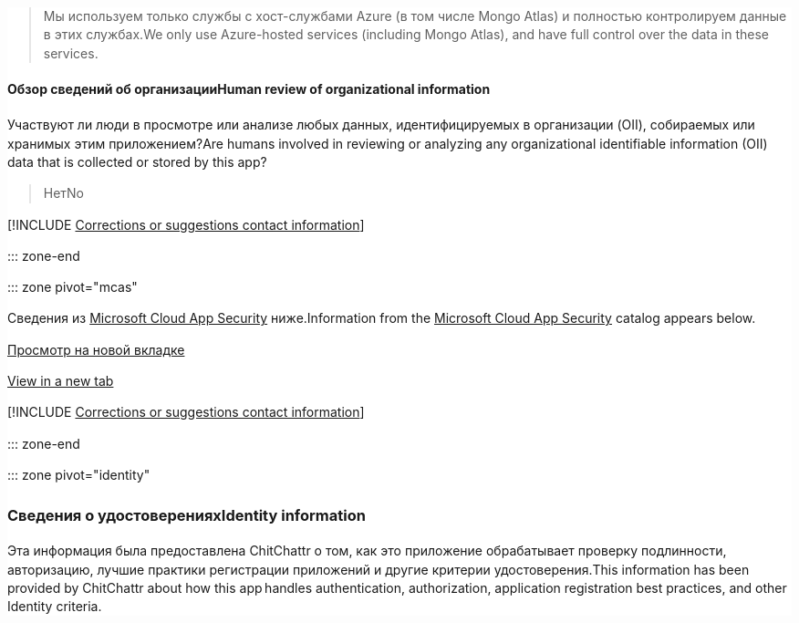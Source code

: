 ><span data-ttu-id="7e3e2-157">Мы используем только службы с хост-службами Azure (в том числе Mongo Atlas) и полностью контролируем данные в этих службах.</span><span class="sxs-lookup"><span data-stu-id="7e3e2-157">We only use Azure-hosted services (including Mongo Atlas), and have full control over the data in these services.</span></span>

#### <a name="human-review-of-organizational-information"></a><span data-ttu-id="7e3e2-158">Обзор сведений об организации</span><span class="sxs-lookup"><span data-stu-id="7e3e2-158">Human review of organizational information</span></span>

<span data-ttu-id="7e3e2-159">Участвуют ли люди в просмотре или анализе любых данных, идентифицируемых в организации (OII), собираемых или хранимых этим приложением?</span><span class="sxs-lookup"><span data-stu-id="7e3e2-159">Are humans involved in reviewing or analyzing any organizational identifiable information (OII) data that is collected or stored by this app?</span></span>

><span data-ttu-id="7e3e2-160">Нет</span><span class="sxs-lookup"><span data-stu-id="7e3e2-160">No</span></span>

[!INCLUDE [Corrections or suggestions contact information](../includes/corrections-or-suggestions.md)]

::: zone-end

::: zone pivot="mcas"

<span data-ttu-id="7e3e2-161">Сведения из [Microsoft Cloud App Security](https://www.microsoft.com/enterprise-mobility-security/cloud-app-security) ниже.</span><span class="sxs-lookup"><span data-stu-id="7e3e2-161">Information from the [Microsoft Cloud App Security](https://www.microsoft.com/enterprise-mobility-security/cloud-app-security) catalog appears below.</span></span>

<iframe height='1020' title='<span data-ttu-id="7e3e2-162">Microsoft Cloud App Security Сведения</span><span class="sxs-lookup"><span data-stu-id="7e3e2-162">Microsoft Cloud App Security Information</span></span>' src='https://appmcasinfoprod.azurewebsites.net/#/dashboard/36320' frameborder='no' style='width: 100%;'></iframe><span data-ttu-id="7e3e2-163">

<a href="https://appmcasinfoprod.azurewebsites.net/#/dashboard/36320" target="_blank">Просмотр на новой вкладке</a></span><span class="sxs-lookup"><span data-stu-id="7e3e2-163">

<a href="https://appmcasinfoprod.azurewebsites.net/#/dashboard/36320" target="_blank">View in a new tab</a></span></span>

[!INCLUDE [Corrections or suggestions contact information](../includes/corrections-or-suggestions.md)]

::: zone-end

::: zone pivot="identity"

### <a name="identity-information"></a><span data-ttu-id="7e3e2-164">Сведения о удостоверениях</span><span class="sxs-lookup"><span data-stu-id="7e3e2-164">Identity information</span></span>

<span data-ttu-id="7e3e2-165">Эта информация была предоставлена ChitChattr о том, как это приложение обрабатывает проверку подлинности, авторизацию, лучшие практики регистрации приложений и другие критерии удостоверения.</span><span class="sxs-lookup"><span data-stu-id="7e3e2-165">This information has been provided by ChitChattr about how this app handles authentication, authorization, application registration best practices, and other Identity criteria.</span></span>

